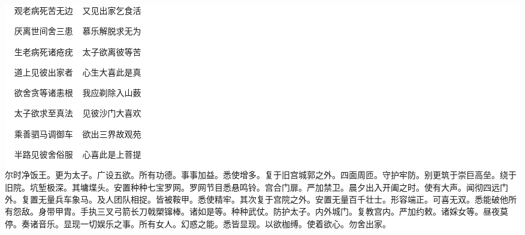 &nbsp;&nbsp;&nbsp;&nbsp;观老病死苦无边&nbsp;&nbsp;&nbsp;&nbsp;又见出家乞食活

&nbsp;&nbsp;&nbsp;&nbsp;厌离世间舍三患&nbsp;&nbsp;&nbsp;&nbsp;慕乐解脱求无为

&nbsp;&nbsp;&nbsp;&nbsp;生老病死诸疮疣&nbsp;&nbsp;&nbsp;&nbsp;太子欲离彼等苦

&nbsp;&nbsp;&nbsp;&nbsp;道上见彼出家者&nbsp;&nbsp;&nbsp;&nbsp;心生大喜此是真

&nbsp;&nbsp;&nbsp;&nbsp;欲舍贪等诸恚根&nbsp;&nbsp;&nbsp;&nbsp;我应剃除入山薮

&nbsp;&nbsp;&nbsp;&nbsp;太子欲求至真法&nbsp;&nbsp;&nbsp;&nbsp;见彼沙门大喜欢

&nbsp;&nbsp;&nbsp;&nbsp;乘善驷马调御车&nbsp;&nbsp;&nbsp;&nbsp;欲出三界故观苑

&nbsp;&nbsp;&nbsp;&nbsp;半路见彼舍俗服&nbsp;&nbsp;&nbsp;&nbsp;心喜此是上菩提

尔时净饭王。更为太子。广设五欲。所有功德。事事加益。悉使增多。复于旧宫城郭之外。四面周匝。守护牢防。别更筑于崇巨高垒。绕于旧院。坑堑极深。其墉堞头。安置种种七宝罗网。罗网节目悉悬鸣铃。宫合门扉。严加禁卫。晨夕出入开阖之时。使有大声。闻彻四远门外。复置无量兵车象马。及人团队相捉。皆被鞍甲。悉使精牢。其次复于宫院之外。安置无量百千壮士。形容端正。可喜无双。悉能破他所有怨敌。身带甲胄。手执三叉弓箭长刀戟槊镩棒。诸如是等。种种武仗。防护太子。内外城门。复教宫内。严加约敕。诸婇女等。昼夜莫停。奏诸音乐。显现一切娱乐之事。所有女人。幻惑之能。悉皆显现。以欲枷缚。使着欲心。勿舍出家。